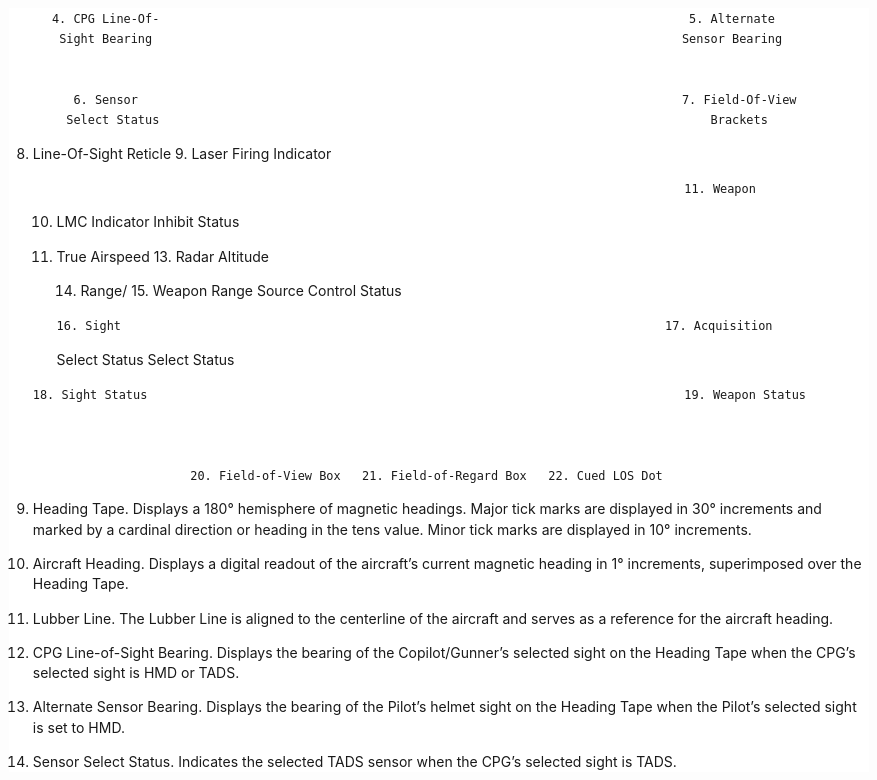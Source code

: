 


          4. CPG Line-Of-                                                                          5. Alternate
           Sight Bearing                                                                          Sensor Bearing


             6. Sensor                                                                            7. Field-Of-View
            Select Status                                                                             Brackets


8. Line-Of-Sight Reticle                                                                          9. Laser Firing Indicator


                                                                                                  11. Weapon
     10. LMC Indicator                                                                            Inhibit Status


     12. True Airspeed                                                                            13. Radar Altitude


            14. Range/                                                                             15. Weapon
           Range Source                                                                           Control Status


             16. Sight                                                                            17. Acquisition
            Select Status                                                                          Select Status


       18. Sight Status                                                                           19. Weapon Status



                             20. Field-of-View Box   21. Field-of-Regard Box   22. Cued LOS Dot


1.    Heading Tape. Displays a 180° hemisphere of magnetic headings. Major tick marks are displayed in 30°
      increments and marked by a cardinal direction or heading in the tens value. Minor tick marks are displayed
      in 10° increments.
2.    Aircraft Heading. Displays a digital readout of the aircraft’s current magnetic heading in 1° increments,
      superimposed over the Heading Tape.
3.    Lubber Line. The Lubber Line is aligned to the centerline of the aircraft and serves as a reference for the
      aircraft heading.
4.    CPG Line-of-Sight Bearing. Displays the bearing of the Copilot/Gunner’s selected sight on the Heading
      Tape when the CPG’s selected sight is HMD or TADS.
5.    Alternate Sensor Bearing. Displays the bearing of the Pilot’s helmet sight on the Heading Tape when the
      Pilot’s selected sight is set to HMD.
6.    Sensor Select Status. Indicates the selected TADS sensor when the CPG’s selected sight is TADS.
 
